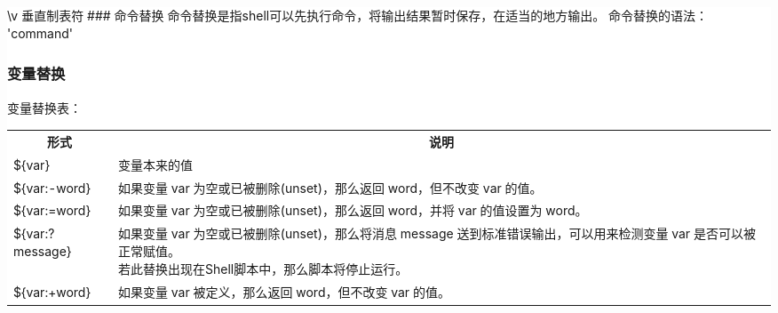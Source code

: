 </tr>
<tr>
<td>
\v</td>
<td>
垂直制表符</td>
</tr>
</tbody>
</table>
### 命令替换
命令替换是指shell可以先执行命令，将输出结果暂时保存，在适当的地方输出。  
命令替换的语法：
&apos;command&apos;

### 变量替换
变量替换表：
<table>
<tbody>
<tr>
<th>
形式</th>
<th>
说明</th>
</tr>
<tr>
<td>
${var}</td>
<td>
变量本来的值</td>
</tr>
<tr>
<td>
${var:-word}</td>
<td>
如果变量 var 为空或已被删除(unset)，那么返回&nbsp;word，但不改变&nbsp;var 的值。</td>
</tr>
<tr>
<td>
${var:=word}</td>
<td>
如果变量 var 为空或已被删除(unset)，那么返回 word，并将 var 的值设置为 word。</td>
</tr>
<tr>
<td>
${var:?message}</td>
<td>
如果变量 var 为空或已被删除(unset)，那么将消息 message 送到标准错误输出，可以用来检测变量 var 是否可以被正常赋值。<br>
若此替换出现在Shell脚本中，那么脚本将停止运行。</td>
</tr>
<tr>
<td>
${var:+word}</td>
<td>
如果变量 var 被定义，那么返回 word，但不改变 var 的值。</td>
</tr>
</tbody>
</table>
